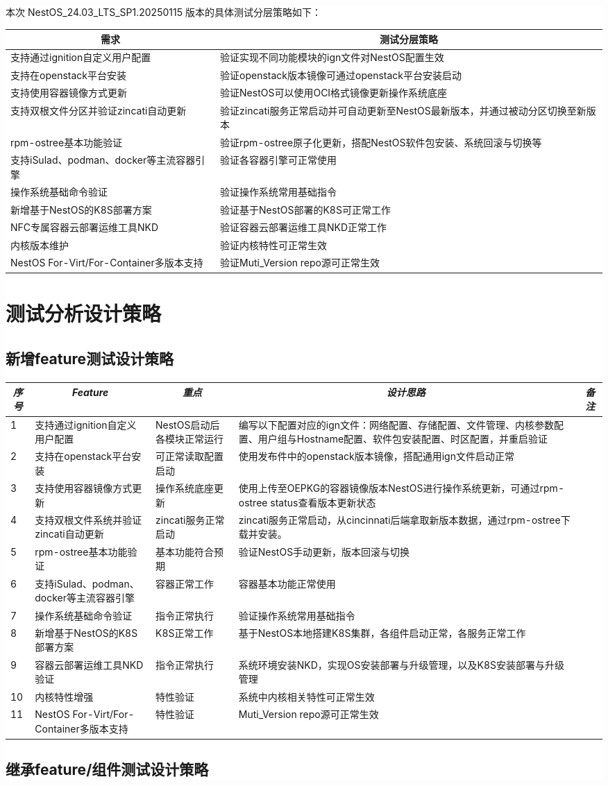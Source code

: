 本次 NestOS_24.03_LTS_SP1.20250115 版本的具体测试分层策略如下：

| **需求**                                 | **测试分层策略**                                             |
| ---------------------------------------- | ------------------------------------------------------------ |
| 支持通过ignition自定义用户配置           | 验证实现不同功能模块的ign文件对NestOS配置生效                |
| 支持在openstack平台安装                  | 验证openstack版本镜像可通过openstack平台安装启动             |
| 支持使用容器镜像方式更新                 | 验证NestOS可以使用OCI格式镜像更新操作系统底座                |
| 支持双根文件分区并验证zincati自动更新    | 验证zincati服务正常启动并可自动更新至NestOS最新版本，并通过被动分区切换至新版本 |
| rpm-ostree基本功能验证                   | 验证rpm-ostree原子化更新，搭配NestOS软件包安装、系统回滚与切换等 |
| 支持iSulad、podman、docker等主流容器引擎 | 验证各容器引擎可正常使用                                 |
| 操作系统基础命令验证                     | 验证操作系统常用基础指令                                     |
| 新增基于NestOS的K8S部署方案              | 验证基于NestOS部署的K8S可正常工作                            |
| NFC专属容器云部署运维工具NKD             | 验证容器云部署运维工具NKD正常工作                            |
| 内核版本维护                            | 验证内核特性可正常生效                                       |
| NestOS For-Virt/For-Container多版本支持  | 验证Muti_Version repo源可正常生效                                 |
# 测试分析设计策略

## 新增feature测试设计策略

| *序号* | *Feature*                                | *重点*                     | *设计思路*                                                   | *备注* |
| ------ | ---------------------------------------- | -------------------------- | ------------------------------------------------------------ | ------ |
| 1      | 支持通过ignition自定义用户配置           | NestOS启动后各模块正常运行 | 编写以下配置对应的ign文件：网络配置、存储配置、文件管理、内核参数配置、用户组与Hostname配置、软件包安装配置、时区配置，并重启验证 |        |
| 2      | 支持在openstack平台安装                  | 可正常读取配置启动         | 使用发布件中的openstack版本镜像，搭配通用ign文件启动正常     |        |
| 3      | 支持使用容器镜像方式更新                 | 操作系统底座更新           | 使用上传至OEPKG的容器镜像版本NestOS进行操作系统更新，可通过rpm-ostree status查看版本更新状态 |        |
| 4      | 支持双根文件系统并验证zincati自动更新    | zincati服务正常启动        | zincati服务正常启动，从cincinnati后端拿取新版本数据，通过rpm-ostree下载并安装。 |        |
| 5      | rpm-ostree基本功能验证                   | 基本功能符合预期           | 验证NestOS手动更新，版本回滚与切换                           |        |
| 6      | 支持iSulad、podman、docker等主流容器引擎 | 容器正常工作               | 容器基本功能正常使用             |        |
| 7      | 操作系统基础命令验证                     | 指令正常执行               | 验证操作系统常用基础指令                                     |        |
| 8      | 新增基于NestOS的K8S部署方案              | K8S正常工作                | 基于NestOS本地搭建K8S集群，各组件启动正常，各服务正常工作    |        |
| 9      | 容器云部署运维工具NKD验证                | 指令正常执行               | 系统环境安装NKD，实现OS安装部署与升级管理，以及K8S安装部署与升级管理 |        |
| 10     | 内核特性增强                             | 特性验证                   | 系统中内核相关特性可正常生效                                 |        |
| 11     | NestOS For-Virt/For-Container多版本支持  | 特性验证                   | Muti_Version repo源可正常生效                                 |        |

## 继承feature/组件测试设计策略
